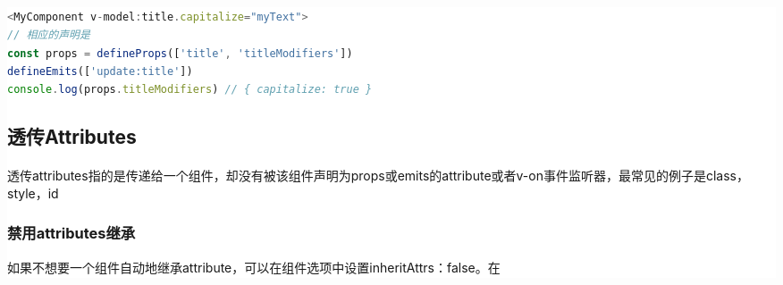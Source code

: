 ```javascript
<MyComponent v-model:title.capitalize="myText">
// 相应的声明是
const props = defineProps(['title', 'titleModifiers'])
defineEmits(['update:title'])
console.log(props.titleModifiers) // { capitalize: true }
```

## 透传Attributes
透传attributes指的是传递给一个组件，却没有被该组件声明为props或emits的attribute或者v-on事件监听器，最常见的例子是class，style，id

### 禁用attributes继承
如果不想要一个组件自动地继承attribute，可以在组件选项中设置inheritAttrs：false。在<script setup>中使用defineOptions，透传进来的attribute可以在模板的表达式中直接用$attrs访问到。这个$attrs对象包含了除组件所声明的props和emits之外的所有其他attribute

```javascript
<script setup>
defineOptions({
  inheritAttrs: false
})
// ...setup 逻辑
</script>
```

注：

+ 和props不同的是，透传attributes在js中保留了他们原始的大小写，所以像foo-bar这样的一个attribute需要通过$attrs['foo-bar']来访问
+ 像@click这样的一个v-on事件监听器将在此对象下被暴露为一个函数$attrs.onClick

当我们想要所有像class和v-on监听器这样的透传attribute都应用在内部的<button>上而不是外层的<div>上，我们可以通过设定inheritAttrs：false和使用v-bind="attrs"来实现

```javascript
<div class="btn-wrapper">
  <button class="btn" v-bind="$attrs">click me</button>
</div>
```

Tip：没有参数的v-bind会将一个对象的所有属性都作为attribute应用到目标元素上

### 在js中访问透传attributes
我们可以在<script setup>中使用useAttrs()API来访问一个组件的所有透传attribute

```javascript
<script setup>
import { useAttrs } from 'vue'
const attrs = useAttrs()
</script>
```

如果没有使用<script setup>，attrs会作为setup()上下文对象的一个属性暴露。

> 这里的attrs对象总是反应为最新的透传attribute，但它并不是响应式的，不能通过侦听器去监听它的变化，<font style="color:rgb(33, 53, 71);">如果你需要响应性，可以使用 prop，或者使用onUpdated()是的在每次更新时结合最新的attrs执行副作用</font>
>
